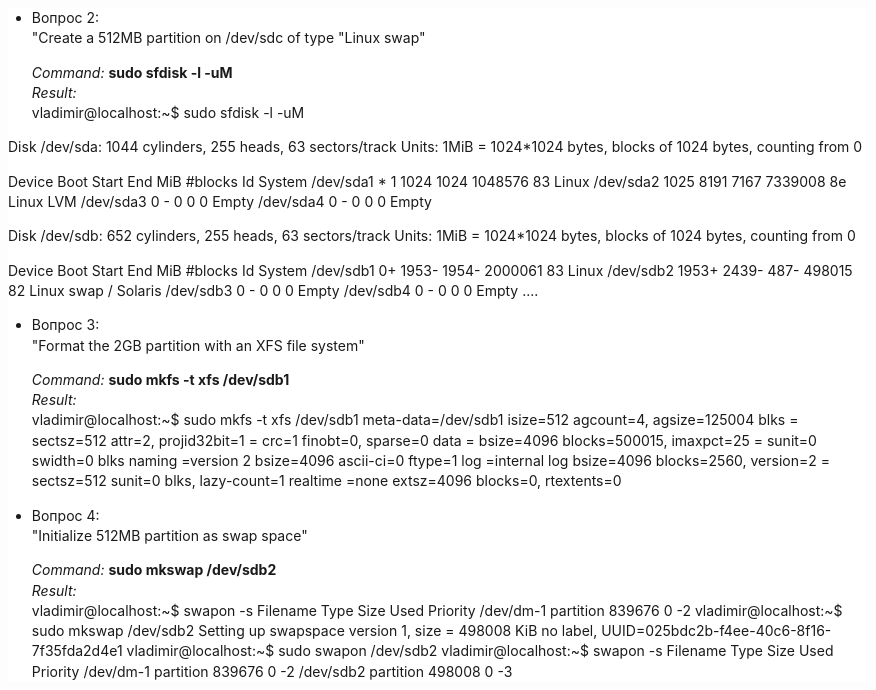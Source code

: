   
- Вопрос 2:  
  "Create a 512MB partition on /dev/sdc of type "Linux swap"  
  
  _Command:_ __sudo sfdisk -l -uM__    
  _Result:_  
vladimir@localhost:\~$ sudo sfdisk -l -uM

Disk /dev/sda: 1044 cylinders, 255 heads, 63 sectors/track
Units: 1MiB = 1024*1024 bytes, blocks of 1024 bytes, counting from 0

   Device Boot Start   End    MiB    #blocks   Id  System
/dev/sda1   *     1   1024   1024    1048576   83  Linux
/dev/sda2      1025   8191   7167    7339008   8e  Linux LVM
/dev/sda3         0      -      0          0    0  Empty
/dev/sda4         0      -      0          0    0  Empty

Disk /dev/sdb: 652 cylinders, 255 heads, 63 sectors/track
Units: 1MiB = 1024*1024 bytes, blocks of 1024 bytes, counting from 0

   Device Boot Start   End    MiB    #blocks   Id  System
/dev/sdb1         0+  1953-  1954-   2000061   83  Linux
/dev/sdb2      1953+  2439-   487-    498015   82  Linux swap / Solaris
/dev/sdb3         0      -      0          0    0  Empty
/dev/sdb4         0      -      0          0    0  Empty
....


- Вопрос 3:  
  "Format the 2GB partition with an XFS file system"  
  
  _Command:_ __sudo mkfs -t xfs /dev/sdb1__    
  _Result:_  
vladimir@localhost:\~$ sudo mkfs -t xfs /dev/sdb1
meta-data=/dev/sdb1              isize=512    agcount=4, agsize=125004 blks
         =                       sectsz=512   attr=2, projid32bit=1
         =                       crc=1        finobt=0, sparse=0
data     =                       bsize=4096   blocks=500015, imaxpct=25
         =                       sunit=0      swidth=0 blks
naming   =version 2              bsize=4096   ascii-ci=0 ftype=1
log      =internal log           bsize=4096   blocks=2560, version=2
         =                       sectsz=512   sunit=0 blks, lazy-count=1
realtime =none                   extsz=4096   blocks=0, rtextents=0


- Вопрос 4:  
  "Initialize 512MB partition as swap space"  
  
  _Command:_ __sudo mkswap /dev/sdb2__    
  _Result:_  
vladimir@localhost:\~$ swapon -s
Filename                                Type            Size    Used    Priority
/dev/dm-1                               partition       839676  0       -2
vladimir@localhost:\~$ sudo mkswap /dev/sdb2
Setting up swapspace version 1, size = 498008 KiB
no label, UUID=025bdc2b-f4ee-40c6-8f16-7f35fda2d4e1
vladimir@localhost:\~$ sudo swapon /dev/sdb2
vladimir@localhost:\~$ swapon -s
Filename                                Type            Size    Used    Priority
/dev/dm-1                               partition       839676  0       -2
/dev/sdb2                               partition       498008  0       -3
